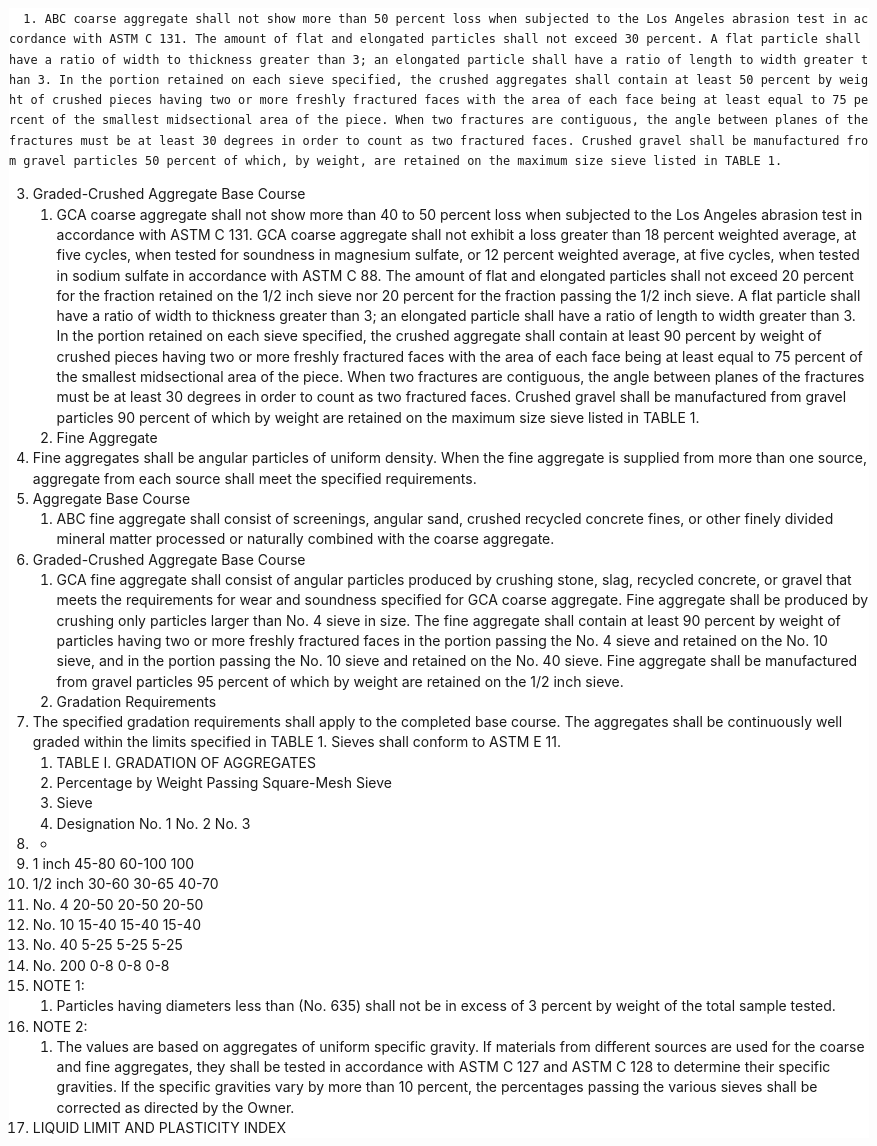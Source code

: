       1. ABC coarse aggregate shall not show more than 50 percent loss when subjected to the Los Angeles abrasion test in accordance with ASTM C 131. The amount of flat and elongated particles shall not exceed 30 percent. A flat particle shall have a ratio of width to thickness greater than 3; an elongated particle shall have a ratio of length to width greater than 3. In the portion retained on each sieve specified, the crushed aggregates shall contain at least 50 percent by weight of crushed pieces having two or more freshly fractured faces with the area of each face being at least equal to 75 percent of the smallest midsectional area of the piece. When two fractures are contiguous, the angle between planes of the fractures must be at least 30 degrees in order to count as two fractured faces. Crushed gravel shall be manufactured from gravel particles 50 percent of which, by weight, are retained on the maximum size sieve listed in TABLE 1.
3. Graded-Crushed Aggregate Base Course
      1. GCA coarse aggregate shall not show more than 40 to 50 percent loss when subjected to the Los Angeles abrasion test in accordance with ASTM C 131. GCA coarse aggregate shall not exhibit a loss greater than 18 percent weighted average, at five cycles, when tested for soundness in magnesium sulfate, or 12 percent weighted average, at five cycles, when tested in sodium sulfate in accordance with ASTM C 88. The amount of flat and elongated particles shall not exceed 20 percent for the fraction retained on the 1/2 inch sieve nor 20 percent for the fraction passing the 1/2 inch sieve. A flat particle shall have a ratio of width to thickness greater than 3; an elongated particle shall have a ratio of length to width greater than 3. In the portion retained on each sieve specified, the crushed aggregate shall contain at least 90 percent by weight of crushed pieces having two or more freshly fractured faces with the area of each face being at least equal to 75 percent of the smallest midsectional area of the piece. When two fractures are contiguous, the angle between planes of the fractures must be at least 30 degrees in order to count as two fractured faces. Crushed gravel shall be manufactured from gravel particles 90 percent of which by weight are retained on the maximum size sieve listed in TABLE 1.
   1. Fine Aggregate
1. Fine aggregates shall be angular particles of uniform density. When the fine aggregate is supplied from more than one source, aggregate from each source shall meet the specified requirements.
2. Aggregate Base Course
      1. ABC fine aggregate shall consist of screenings, angular sand, crushed recycled concrete fines, or other finely divided mineral matter processed or naturally combined with the coarse aggregate.
3. Graded-Crushed Aggregate Base Course
      1. GCA fine aggregate shall consist of angular particles produced by crushing stone, slag, recycled concrete, or gravel that meets the requirements for wear and soundness specified for GCA coarse aggregate. Fine aggregate shall be produced by crushing only particles larger than No. 4 sieve in size. The fine aggregate shall contain at least 90 percent by weight of particles having two or more freshly fractured faces in the portion passing the No. 4 sieve and retained on the No. 10 sieve, and in the portion passing the No. 10 sieve and retained on the No. 40 sieve. Fine aggregate shall be manufactured from gravel particles 95 percent of which by weight are retained on the 1/2 inch sieve.
   1. Gradation Requirements
1. The specified gradation requirements shall apply to the completed base course. The aggregates shall be continuously well graded within the limits specified in TABLE 1. Sieves shall conform to ASTM E 11.
   1. TABLE I. GRADATION OF AGGREGATES
   1. Percentage by Weight Passing Square-Mesh Sieve
   1. Sieve
   1. Designation No. 1 No. 2 No. 3
 1. -
   1. 1 inch 45-80 60-100 100
   1. 1/2 inch 30-60 30-65 40-70
   1. No. 4 20-50 20-50 20-50
   1. No. 10 15-40 15-40 15-40
   1. No. 40 5-25 5-25 5-25
   1. No. 200 0-8 0-8 0-8
   1. NOTE 1:
      1. Particles having diameters less than (No. 635) shall not be in excess of 3 percent by weight of the total sample tested.
   1. NOTE 2:
      1. The values are based on aggregates of uniform specific gravity. If materials from different sources are used for the coarse and fine aggregates, they shall be tested in accordance with ASTM C 127 and ASTM C 128 to determine their specific gravities. If the specific gravities vary by more than 10 percent, the percentages passing the various sieves shall be corrected as directed by the Owner.
2. LIQUID LIMIT AND PLASTICITY INDEX